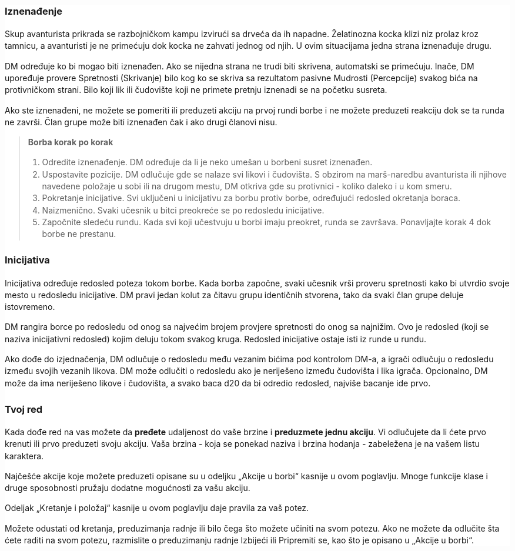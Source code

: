 ### Iznenađenje

Skup avanturista prikrada se razbojničkom kampu izvirući sa drveća da ih napadne. Želatinozna kocka klizi niz prolaz kroz tamnicu, a avanturisti je ne primećuju dok kocka ne zahvati jednog od njih. U ovim situacijama jedna strana iznenađuje drugu.

DM određuje ko bi mogao biti iznenađen. Ako se nijedna strana ne trudi biti skrivena, automatski se primećuju. Inače, DM upoređuje provere Spretnosti (Skrivanje) bilo kog ko se skriva sa rezultatom pasivne Mudrosti (Percepcije) svakog bića na protivničkom strani. Bilo koji lik ili čudovište koji ne primete pretnju iznenadi se na početku susreta.

Ako ste iznenađeni, ne možete se pomeriti ili preduzeti akciju na prvoj rundi borbe i ne možete preduzeti reakciju dok se ta runda ne završi. Član grupe može biti iznenađen čak i ako drugi članovi nisu.

>**Borba korak po korak**
>
>1. Odredite iznenađenje. DM određuje da li je neko umešan u borbeni susret iznenađen.
>2. Uspostavite pozicije. DM odlučuje gde se nalaze svi likovi i čudovišta. S obzirom na marš-naredbu avanturista ili njihove navedene položaje u sobi ili na drugom mestu, DM otkriva gde su protivnici - koliko daleko i u kom smeru.
>3. Pokretanje inicijative. Svi uključeni u inicijativu za borbu protiv borbe, određujući redosled okretanja boraca.
>4. Naizmenično. Svaki učesnik u bitci preokreće se po redosledu inicijative.
>5. Započnite sledeću rundu. Kada svi koji učestvuju u borbi imaju preokret, runda se završava. Ponavljajte korak 4 dok borbe ne prestanu.

### Inicijativa

Inicijativa određuje redosled poteza tokom borbe. Kada borba započne, svaki učesnik vrši proveru spretnosti kako bi utvrdio svoje mesto u redosledu inicijative. DM pravi jedan kolut za čitavu grupu identičnih stvorena, tako da svaki član grupe deluje istovremeno.

DM rangira borce po redosledu od onog sa najvećim brojem provjere spretnosti do onog sa najnižim. Ovo je redosled (koji se naziva inicijativni redosled) kojim deluju tokom svakog kruga. Redosled inicijative ostaje isti iz runde u rundu.

Ako dođe do izjednačenja, DM odlučuje o redosledu među vezanim bićima pod kontrolom DM-a, a igrači odlučuju o redosledu između svojih vezanih likova. DM može odlučiti o redosledu ako je neriješeno između čudovišta i lika igrača. Opcionalno, DM može da ima neriješeno likove i čudovišta, a svako baca d20 da bi odredio redosled, najviše bacanje ide prvo.

### Tvoj red

Kada dođe red na vas možete da **pređete** udaljenost do vaše brzine i **preduzmete jednu akciju**. Vi odlučujete da li ćete prvo krenuti ili prvo preduzeti svoju akciju. Vaša brzina - koja se ponekad naziva i brzina hodanja - zabeležena je na vašem listu karaktera.

Najčešće akcije koje možete preduzeti opisane su u odeljku „Akcije u borbi“ kasnije u ovom poglavlju. Mnoge funkcije klase i druge sposobnosti pružaju dodatne mogućnosti za vašu akciju.

Odeljak „Kretanje i položaj“ kasnije u ovom poglavlju daje pravila za vaš potez.

Možete odustati od kretanja, preduzimanja radnje ili bilo čega što možete učiniti na svom potezu. Ako ne možete da odlučite šta ćete raditi na svom potezu, razmislite o preduzimanju radnje Izbijeći ili Pripremiti se, kao što je opisano u „Akcije u borbi“.

